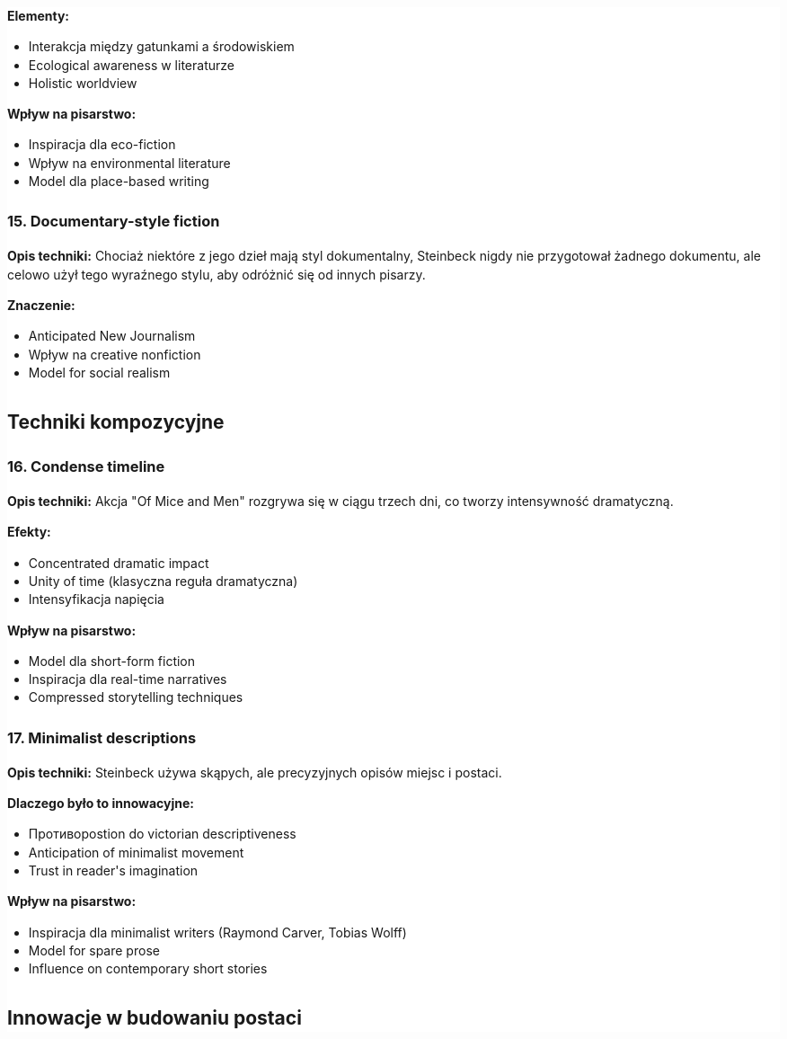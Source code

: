 **Elementy:**
- Interakcja między gatunkami a środowiskiem
- Ecological awareness w literaturze
- Holistic worldview

**Wpływ na pisarstwo:**
- Inspiracja dla eco-fiction
- Wpływ na environmental literature
- Model dla place-based writing

### 15. Documentary-style fiction

**Opis techniki:**
Chociaż niektóre z jego dzieł mają styl dokumentalny, Steinbeck nigdy nie przygotował żadnego dokumentu, ale celowo użył tego wyraźnego stylu, aby odróżnić się od innych pisarzy.

**Znaczenie:**
- Anticipated New Journalism
- Wpływ na creative nonfiction
- Model for social realism

## Techniki kompozycyjne

### 16. Condense timeline

**Opis techniki:**
Akcja "Of Mice and Men" rozgrywa się w ciągu trzech dni, co tworzy intensywność dramatyczną.

**Efekty:**
- Concentrated dramatic impact
- Unity of time (klasyczna reguła dramatyczna)
- Intensyfikacja napięcia

**Wpływ na pisarstwo:**
- Model dla short-form fiction
- Inspiracja dla real-time narratives
- Compressed storytelling techniques

### 17. Minimalist descriptions

**Opis techniki:**
Steinbeck używa skąpych, ale precyzyjnych opisów miejsc i postaci.

**Dlaczego było to innowacyjne:**
- Противopostion do victorian descriptiveness
- Anticipation of minimalist movement
- Trust in reader's imagination

**Wpływ na pisarstwo:**
- Inspiracja dla minimalist writers (Raymond Carver, Tobias Wolff)
- Model for spare prose
- Influence on contemporary short stories

## Innowacje w budowaniu postaci
